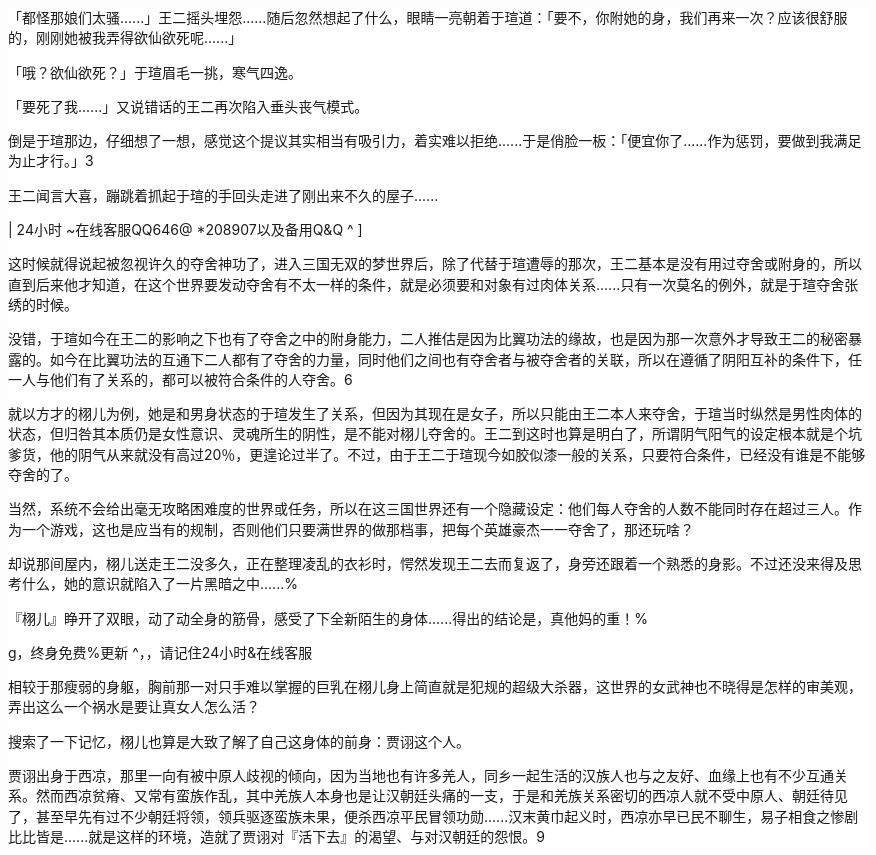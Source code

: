 



「都怪那娘们太骚......」王二摇头埋怨......随后忽然想起了什么，眼睛一亮朝着于瑄道：「要不，你附她的身，我们再来一次？应该很舒服的，刚刚她被我弄得欲仙欲死呢......」



「哦？欲仙欲死？」于瑄眉毛一挑，寒气四逸。



「要死了我......」又说错话的王二再次陷入垂头丧气模式。



倒是于瑄那边，仔细想了一想，感觉这个提议其实相当有吸引力，着实难以拒绝......于是俏脸一板：「便宜你了......作为惩罚，要做到我满足为止才行。」3



王二闻言大喜，蹦跳着抓起于瑄的手回头走进了刚出来不久的屋子......



 | 24小时 ~在线客服QQ646@ *208907以及备用Q&Q ^ ]



这时候就得说起被忽视许久的夺舍神功了，进入三国无双的梦世界后，除了代替于瑄遭辱的那次，王二基本是没有用过夺舍或附身的，所以直到后来他才知道，在这个世界要发动夺舍有不太一样的条件，就是必须要和对象有过肉体关系......只有一次莫名的例外，就是于瑄夺舍张绣的时候。



没错，于瑄如今在王二的影响之下也有了夺舍之中的附身能力，二人推估是因为比翼功法的缘故，也是因为那一次意外才导致王二的秘密暴露的。如今在比翼功法的互通下二人都有了夺舍的力量，同时他们之间也有夺舍者与被夺舍者的关联，所以在遵循了阴阳互补的条件下，任一人与他们有了关系的，都可以被符合条件的人夺舍。6



就以方才的栩儿为例，她是和男身状态的于瑄发生了关系，但因为其现在是女子，所以只能由王二本人来夺舍，于瑄当时纵然是男性肉体的状态，但归咎其本质仍是女性意识、灵魂所生的阴性，是不能对栩儿夺舍的。王二到这时也算是明白了，所谓阴气阳气的设定根本就是个坑爹货，他的阴气从来就没有高过20％，更遑论过半了。不过，由于王二于瑄现今如胶似漆一般的关系，只要符合条件，已经没有谁是不能够夺舍的了。



当然，系统不会给出毫无攻略困难度的世界或任务，所以在这三国世界还有一个隐藏设定：他们每人夺舍的人数不能同时存在超过三人。作为一个游戏，这也是应当有的规制，否则他们只要满世界的做那档事，把每个英雄豪杰一一夺舍了，那还玩啥？





却说那间屋内，栩儿送走王二没多久，正在整理凌乱的衣衫时，愕然发现王二去而复返了，身旁还跟着一个熟悉的身影。不过还没来得及思考什么，她的意识就陷入了一片黑暗之中......%





『栩儿』睁开了双眼，动了动全身的筋骨，感受了下全新陌生的身体......得出的结论是，真他妈的重！%

g，终身免费%更新 ^，，请记住24小时&在线客服





相较于那瘦弱的身躯，胸前那一对只手难以掌握的巨乳在栩儿身上简直就是犯规的超级大杀器，这世界的女武神也不晓得是怎样的审美观，弄出这么一个祸水是要让真女人怎么活？



搜索了一下记忆，栩儿也算是大致了解了自己这身体的前身：贾诩这个人。





贾诩出身于西凉，那里一向有被中原人歧视的倾向，因为当地也有许多羌人，同乡一起生活的汉族人也与之友好、血缘上也有不少互通关系。然而西凉贫瘠、又常有蛮族作乱，其中羌族人本身也是让汉朝廷头痛的一支，于是和羌族关系密切的西凉人就不受中原人、朝廷待见了，甚至早先有过不少朝廷将领，领兵驱逐蛮族未果，便杀西凉平民冒领功勋......汉末黄巾起义时，西凉亦早已民不聊生，易子相食之惨剧比比皆是......就是这样的环境，造就了贾诩对『活下去』的渴望、与对汉朝廷的怨恨。9
